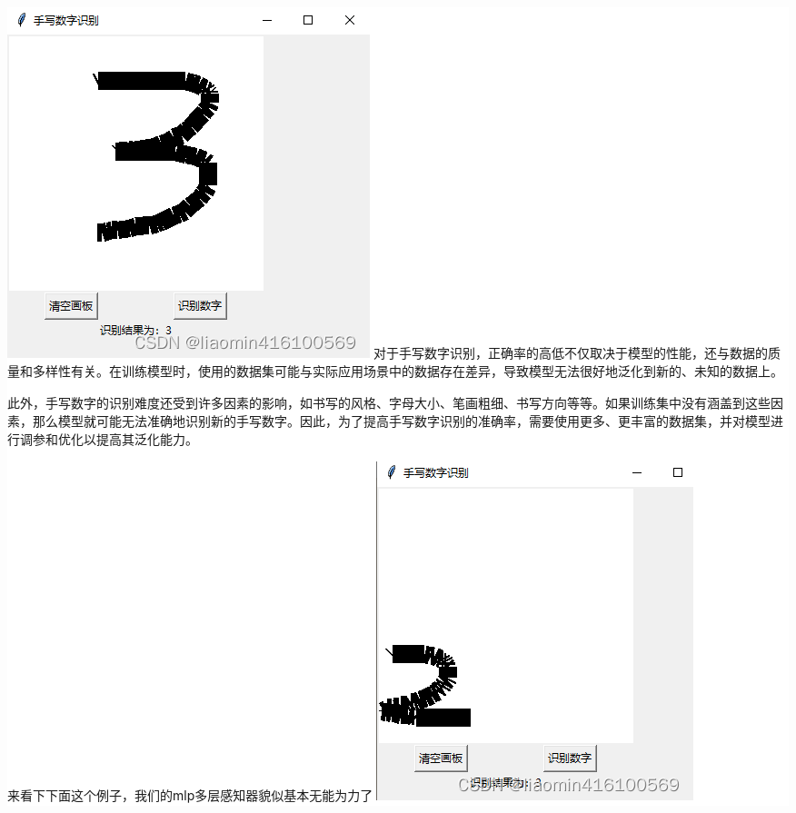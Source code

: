 ![在这里插入图片描述](/docs/images/content/programming/ai/deep_learning/basic/dl_02_mlp.md.images/06024a21cf7d5930e1710762fcc0317f.png)
对于手写数字识别，正确率的高低不仅取决于模型的性能，还与数据的质量和多样性有关。在训练模型时，使用的数据集可能与实际应用场景中的数据存在差异，导致模型无法很好地泛化到新的、未知的数据上。

此外，手写数字的识别难度还受到许多因素的影响，如书写的风格、字母大小、笔画粗细、书写方向等等。如果训练集中没有涵盖到这些因素，那么模型就可能无法准确地识别新的手写数字。因此，为了提高手写数字识别的准确率，需要使用更多、更丰富的数据集，并对模型进行调参和优化以提高其泛化能力。

来看下下面这个例子，我们的mlp多层感知器貌似基本无能为力了
![在这里插入图片描述](/docs/images/content/programming/ai/deep_learning/basic/dl_02_mlp.md.images/6056b3fa880c452dd89963b17f09d221.png)
